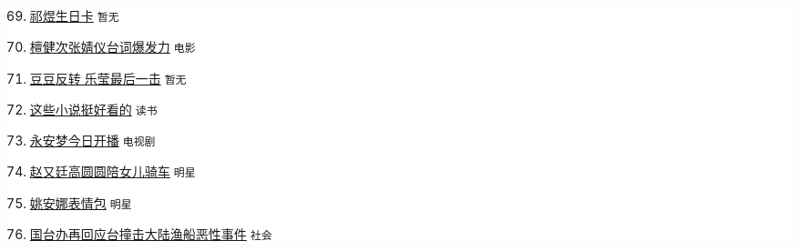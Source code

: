 69. [祁煜生日卡](https://m.weibo.cn/search?containerid=100103type%3D1%26t%3D10%26q%3D%E7%A5%81%E7%85%9C%E7%94%9F%E6%97%A5%E5%8D%A1&stream_entry_id=31&isnewpage=1&extparam=seat%3D1%26flag%3D1%26band_rank%3D40%26q%3D%25E7%25A5%2581%25E7%2585%259C%25E7%2594%259F%25E6%2597%25A5%25E5%258D%25A1%26c_type%3D31%26cate%3D5001%26stream_entry_id%3D31%26dgr%3D0%26pos%3D41%26lcate%3D5001%26filter_type%3Drealtimehot%26realpos%3D40%26display_time%3D1709096679%26pre_seqid%3D1709096679022028612218) `暂无` 

70. [檀健次张婧仪台词爆发力](https://m.weibo.cn/search?containerid=100103type%3D1%26t%3D10%26q%3D%23%E6%AA%80%E5%81%A5%E6%AC%A1%E5%BC%A0%E5%A9%A7%E4%BB%AA%E5%8F%B0%E8%AF%8D%E7%88%86%E5%8F%91%E5%8A%9B%23&stream_entry_id=31&isnewpage=1&extparam=seat%3D1%26flag%3D1%26band_rank%3D41%26q%3D%2523%25E6%25AA%2580%25E5%2581%25A5%25E6%25AC%25A1%25E5%25BC%25A0%25E5%25A9%25A7%25E4%25BB%25AA%25E5%258F%25B0%25E8%25AF%258D%25E7%2588%2586%25E5%258F%2591%25E5%258A%259B%2523%26c_type%3D31%26cate%3D5001%26stream_entry_id%3D31%26dgr%3D0%26pos%3D42%26lcate%3D5001%26filter_type%3Drealtimehot%26realpos%3D41%26display_time%3D1709096679%26pre_seqid%3D1709096679022028612218) `电影` 

71. [豆豆反转 乐莹最后一击](https://m.weibo.cn/search?containerid=100103type%3D1%26t%3D10%26q%3D%E8%B1%86%E8%B1%86%E5%8F%8D%E8%BD%AC+%E4%B9%90%E8%8E%B9%E6%9C%80%E5%90%8E%E4%B8%80%E5%87%BB&stream_entry_id=31&isnewpage=1&extparam=seat%3D1%26flag%3D0%26band_rank%3D42%26q%3D%25E8%25B1%2586%25E8%25B1%2586%25E5%258F%258D%25E8%25BD%25AC%2520%25E4%25B9%2590%25E8%258E%25B9%25E6%259C%2580%25E5%2590%258E%25E4%25B8%2580%25E5%2587%25BB%26c_type%3D31%26cate%3D5001%26stream_entry_id%3D31%26dgr%3D0%26pos%3D43%26lcate%3D5001%26filter_type%3Drealtimehot%26realpos%3D42%26display_time%3D1709096679%26pre_seqid%3D1709096679022028612218) `暂无` 

72. [这些小说挺好看的](https://m.weibo.cn/search?containerid=100103type%3D1%26t%3D10%26q%3D%23%E8%BF%99%E4%BA%9B%E5%B0%8F%E8%AF%B4%E6%8C%BA%E5%A5%BD%E7%9C%8B%E7%9A%84%23&stream_entry_id=31&isnewpage=1&extparam=seat%3D1%26flag%3D1%26band_rank%3D43%26q%3D%2523%25E8%25BF%2599%25E4%25BA%259B%25E5%25B0%258F%25E8%25AF%25B4%25E6%258C%25BA%25E5%25A5%25BD%25E7%259C%258B%25E7%259A%2584%2523%26c_type%3D31%26cate%3D5001%26stream_entry_id%3D31%26dgr%3D0%26pos%3D44%26lcate%3D5001%26filter_type%3Drealtimehot%26realpos%3D43%26display_time%3D1709096679%26pre_seqid%3D1709096679022028612218) `读书` 

73. [永安梦今日开播](https://m.weibo.cn/search?containerid=100103type%3D1%26t%3D10%26q%3D%23%E6%B0%B8%E5%AE%89%E6%A2%A6%E4%BB%8A%E6%97%A5%E5%BC%80%E6%92%AD%23&stream_entry_id=31&isnewpage=1&extparam=seat%3D1%26flag%3D1%26band_rank%3D44%26q%3D%2523%25E6%25B0%25B8%25E5%25AE%2589%25E6%25A2%25A6%25E4%25BB%258A%25E6%2597%25A5%25E5%25BC%2580%25E6%2592%25AD%2523%26c_type%3D31%26cate%3D5001%26stream_entry_id%3D31%26dgr%3D0%26pos%3D45%26lcate%3D5001%26filter_type%3Drealtimehot%26realpos%3D44%26display_time%3D1709096679%26pre_seqid%3D1709096679022028612218) `电视剧` 

74. [赵又廷高圆圆陪女儿骑车](https://m.weibo.cn/search?containerid=100103type%3D1%26t%3D10%26q%3D%23%E8%B5%B5%E5%8F%88%E5%BB%B7%E9%AB%98%E5%9C%86%E5%9C%86%E9%99%AA%E5%A5%B3%E5%84%BF%E9%AA%91%E8%BD%A6%23&stream_entry_id=31&isnewpage=1&extparam=seat%3D1%26flag%3D0%26band_rank%3D45%26q%3D%2523%25E8%25B5%25B5%25E5%258F%2588%25E5%25BB%25B7%25E9%25AB%2598%25E5%259C%2586%25E5%259C%2586%25E9%2599%25AA%25E5%25A5%25B3%25E5%2584%25BF%25E9%25AA%2591%25E8%25BD%25A6%2523%26c_type%3D31%26cate%3D5001%26stream_entry_id%3D31%26dgr%3D0%26pos%3D46%26lcate%3D5001%26filter_type%3Drealtimehot%26realpos%3D45%26display_time%3D1709096679%26pre_seqid%3D1709096679022028612218) `明星` 

75. [姚安娜表情包](https://m.weibo.cn/search?containerid=100103type%3D1%26t%3D10%26q%3D%E5%A7%9A%E5%AE%89%E5%A8%9C%E8%A1%A8%E6%83%85%E5%8C%85&stream_entry_id=31&isnewpage=1&extparam=seat%3D1%26flag%3D0%26band_rank%3D46%26q%3D%25E5%25A7%259A%25E5%25AE%2589%25E5%25A8%259C%25E8%25A1%25A8%25E6%2583%2585%25E5%258C%2585%26c_type%3D31%26cate%3D5001%26stream_entry_id%3D31%26dgr%3D0%26pos%3D47%26lcate%3D5001%26filter_type%3Drealtimehot%26realpos%3D46%26display_time%3D1709096679%26pre_seqid%3D1709096679022028612218) `明星` 

76. [国台办再回应台撞击大陆渔船恶性事件](https://m.weibo.cn/search?containerid=100103type%3D1%26t%3D10%26q%3D%23%E5%9B%BD%E5%8F%B0%E5%8A%9E%E5%86%8D%E5%9B%9E%E5%BA%94%E5%8F%B0%E6%92%9E%E5%87%BB%E5%A4%A7%E9%99%86%E6%B8%94%E8%88%B9%E6%81%B6%E6%80%A7%E4%BA%8B%E4%BB%B6%23&stream_entry_id=31&isnewpage=1&extparam=seat%3D1%26flag%3D0%26band_rank%3D47%26q%3D%2523%25E5%259B%25BD%25E5%258F%25B0%25E5%258A%259E%25E5%2586%258D%25E5%259B%259E%25E5%25BA%2594%25E5%258F%25B0%25E6%2592%259E%25E5%2587%25BB%25E5%25A4%25A7%25E9%2599%2586%25E6%25B8%2594%25E8%2588%25B9%25E6%2581%25B6%25E6%2580%25A7%25E4%25BA%258B%25E4%25BB%25B6%2523%26c_type%3D31%26cate%3D5001%26stream_entry_id%3D31%26dgr%3D0%26pos%3D48%26lcate%3D5001%26filter_type%3Drealtimehot%26realpos%3D47%26display_time%3D1709096679%26pre_seqid%3D1709096679022028612218) `社会` 
